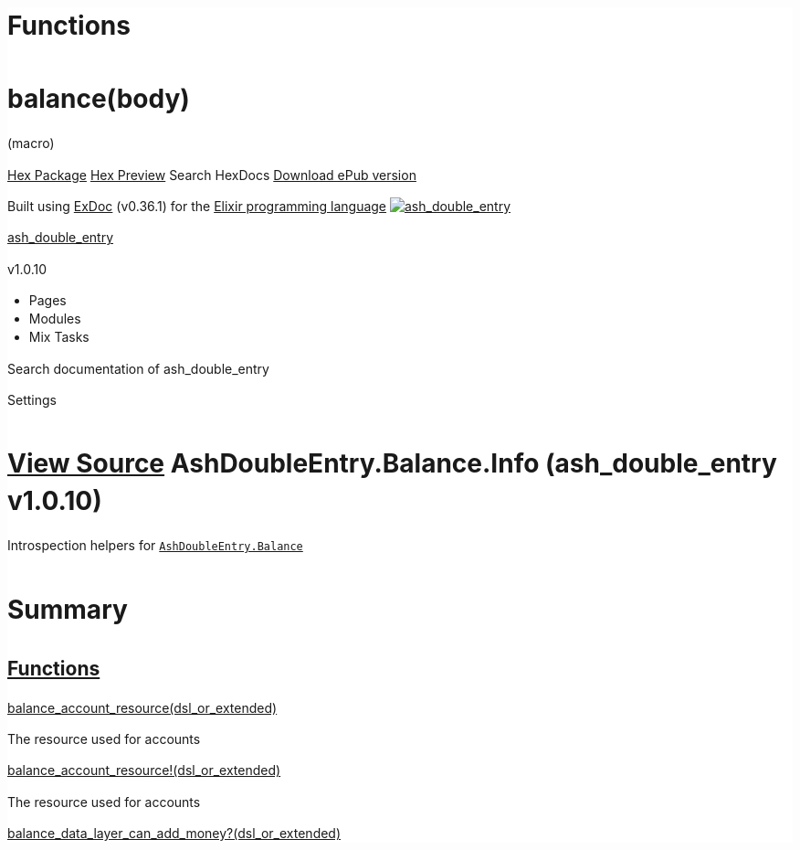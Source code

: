 # [](AshDoubleEntry.Balance.html#functions)Functions

[](AshDoubleEntry.Balance.html#balance/1)

# balance(body)

[](https://github.com/ash-project/ash_double_entry/blob/v1.0.10/lib/balance/balance.ex#L42)(macro)

[Hex Package](https://hex.pm/packages/ash_double_entry/1.0.10) [Hex Preview](https://preview.hex.pm/preview/ash_double_entry/1.0.10) Search HexDocs [Download ePub version](ash_double_entry.epub "ePub version")

Built using [ExDoc](https://github.com/elixir-lang/ex_doc "ExDoc") (v0.36.1) for the [Elixir programming language](https://elixir-lang.org "Elixir")
[![ash_double_entry](assets/logo.png)](https://github.com/ash-project/ash_double_entry)

[ash\_double\_entry](https://github.com/ash-project/ash_double_entry)

v1.0.10

- Pages
- Modules
- Mix Tasks







Search documentation of ash\_double\_entry

Settings

# [View Source](https://github.com/ash-project/ash_double_entry/blob/v1.0.10/lib/balance/info.ex#L1 "View Source") AshDoubleEntry.Balance.Info (ash\_double\_entry v1.0.10)

Introspection helpers for [`AshDoubleEntry.Balance`](AshDoubleEntry.Balance.html)

# [](AshDoubleEntry.Balance.Info.html#summary)Summary

## [Functions](AshDoubleEntry.Balance.Info.html#functions)

[balance\_account\_resource(dsl\_or\_extended)](AshDoubleEntry.Balance.Info.html#balance_account_resource/1)

The resource used for accounts

[balance\_account\_resource!(dsl\_or\_extended)](AshDoubleEntry.Balance.Info.html#balance_account_resource!/1)

The resource used for accounts

[balance\_data\_layer\_can\_add\_money?(dsl\_or\_extended)](AshDoubleEntry.Balance.Info.html#balance_data_layer_can_add_money?/1)

